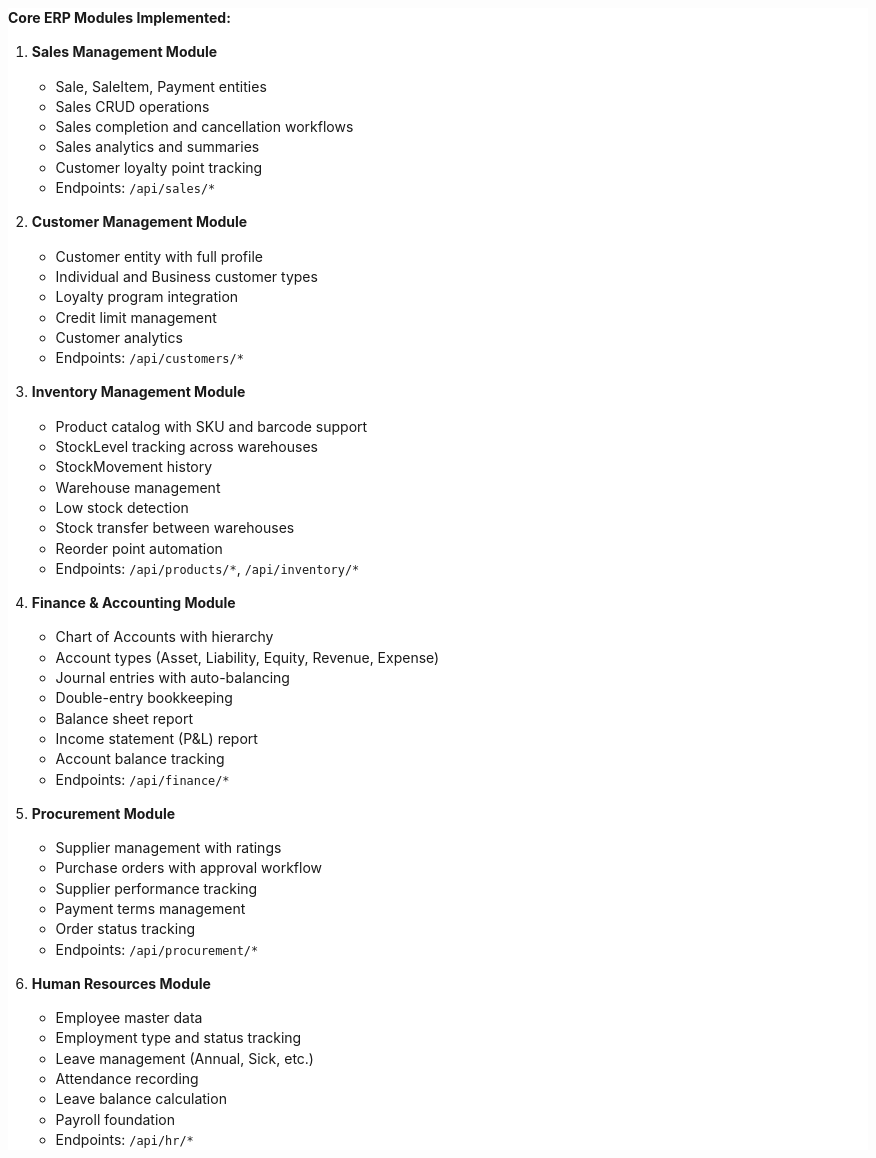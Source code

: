 **Core ERP Modules Implemented:**

1. **Sales Management Module**
   - Sale, SaleItem, Payment entities
   - Sales CRUD operations
   - Sales completion and cancellation workflows
   - Sales analytics and summaries
   - Customer loyalty point tracking
   - Endpoints: `/api/sales/*`

2. **Customer Management Module**
   - Customer entity with full profile
   - Individual and Business customer types
   - Loyalty program integration
   - Credit limit management
   - Customer analytics
   - Endpoints: `/api/customers/*`

3. **Inventory Management Module**
   - Product catalog with SKU and barcode support
   - StockLevel tracking across warehouses
   - StockMovement history
   - Warehouse management
   - Low stock detection
   - Stock transfer between warehouses
   - Reorder point automation
   - Endpoints: `/api/products/*`, `/api/inventory/*`

4. **Finance & Accounting Module**
   - Chart of Accounts with hierarchy
   - Account types (Asset, Liability, Equity, Revenue, Expense)
   - Journal entries with auto-balancing
   - Double-entry bookkeeping
   - Balance sheet report
   - Income statement (P&L) report
   - Account balance tracking
   - Endpoints: `/api/finance/*`

5. **Procurement Module**
   - Supplier management with ratings
   - Purchase orders with approval workflow
   - Supplier performance tracking
   - Payment terms management
   - Order status tracking
   - Endpoints: `/api/procurement/*`

6. **Human Resources Module**
   - Employee master data
   - Employment type and status tracking
   - Leave management (Annual, Sick, etc.)
   - Attendance recording
   - Leave balance calculation
   - Payroll foundation
   - Endpoints: `/api/hr/*`
